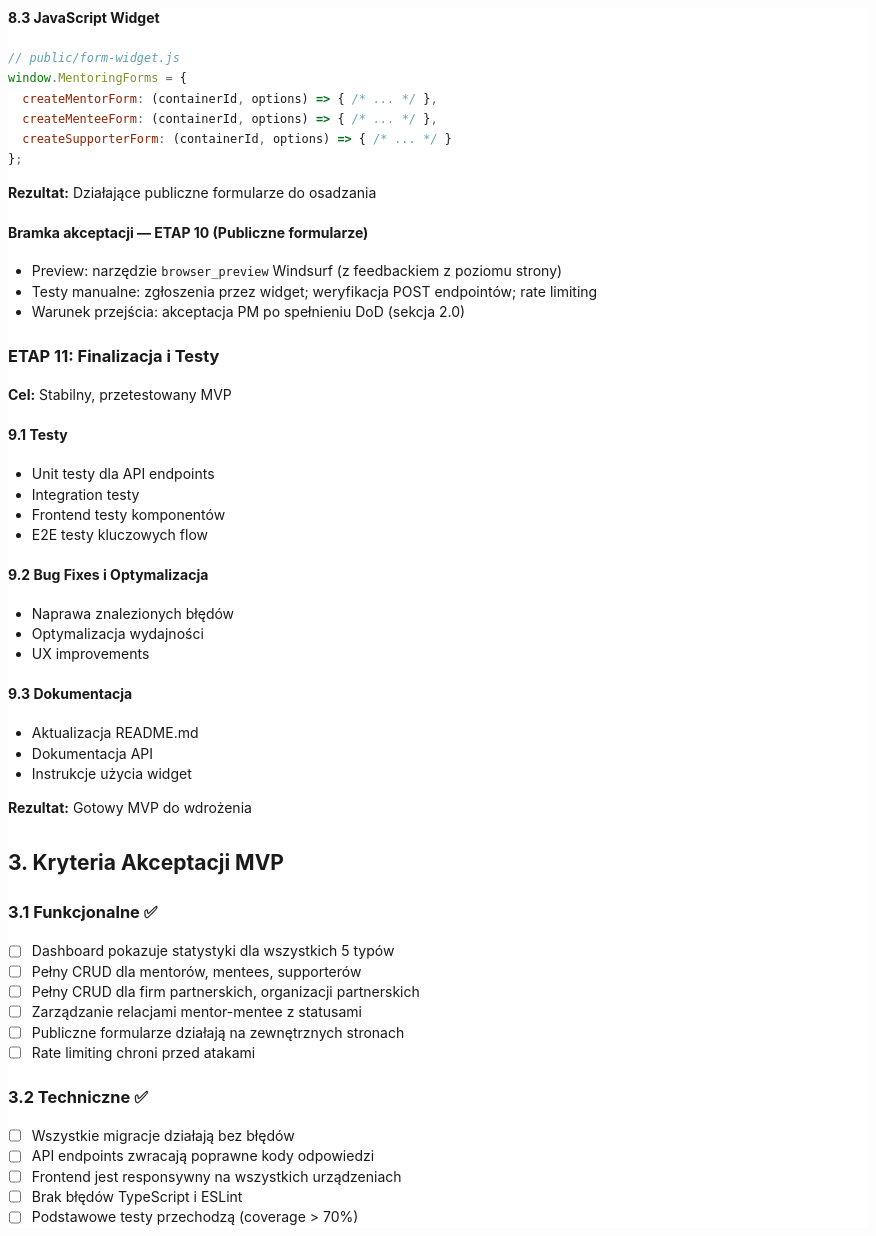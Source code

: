#### 8.3 JavaScript Widget
```javascript
// public/form-widget.js
window.MentoringForms = {
  createMentorForm: (containerId, options) => { /* ... */ },
  createMenteeForm: (containerId, options) => { /* ... */ },
  createSupporterForm: (containerId, options) => { /* ... */ }
};
```

**Rezultat:** Działające publiczne formularze do osadzania

#### Bramka akceptacji — ETAP 10 (Publiczne formularze)
- Preview: narzędzie `browser_preview` Windsurf (z feedbackiem z poziomu strony)
- Testy manualne: zgłoszenia przez widget; weryfikacja POST endpointów; rate limiting
- Warunek przejścia: akceptacja PM po spełnieniu DoD (sekcja 2.0)

### ETAP 11: Finalizacja i Testy
**Cel:** Stabilny, przetestowany MVP

#### 9.1 Testy
- Unit testy dla API endpoints
- Integration testy
- Frontend testy komponentów
- E2E testy kluczowych flow

#### 9.2 Bug Fixes i Optymalizacja
- Naprawa znalezionych błędów
- Optymalizacja wydajności
- UX improvements

#### 9.3 Dokumentacja
- Aktualizacja README.md
- Dokumentacja API
- Instrukcje użycia widget

**Rezultat:** Gotowy MVP do wdrożenia

## 3. Kryteria Akceptacji MVP

### 3.1 Funkcjonalne ✅
- [ ] Dashboard pokazuje statystyki dla wszystkich 5 typów
- [ ] Pełny CRUD dla mentorów, mentees, supporterów
- [ ] Pełny CRUD dla firm partnerskich, organizacji partnerskich
- [ ] Zarządzanie relacjami mentor-mentee z statusami
- [ ] Publiczne formularze działają na zewnętrznych stronach
- [ ] Rate limiting chroni przed atakami

### 3.2 Techniczne ✅
- [ ] Wszystkie migracje działają bez błędów
- [ ] API endpoints zwracają poprawne kody odpowiedzi
- [ ] Frontend jest responsywny na wszystkich urządzeniach
- [ ] Brak błędów TypeScript i ESLint
- [ ] Podstawowe testy przechodzą (coverage > 70%)
